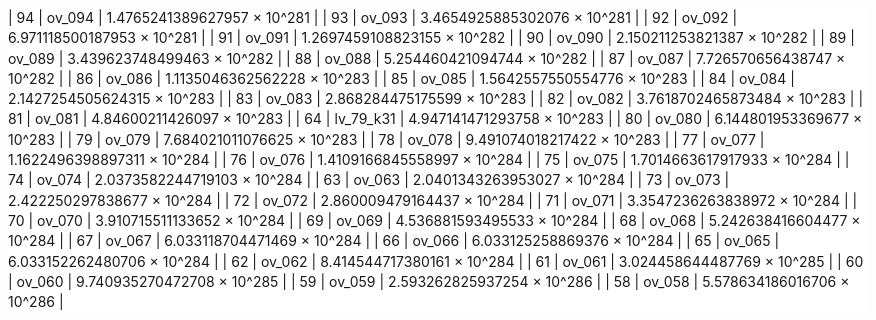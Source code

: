 | 94 | ov_094 | 1.4765241389627957 × 10^281 |
| 93 | ov_093 | 3.4654925885302076 × 10^281 |
| 92 | ov_092 | 6.971118500187953 × 10^281 |
| 91 | ov_091 | 1.2697459108823155 × 10^282 |
| 90 | ov_090 | 2.150211253821387 × 10^282 |
| 89 | ov_089 | 3.439623748499463 × 10^282 |
| 88 | ov_088 | 5.254460421094744 × 10^282 |
| 87 | ov_087 | 7.726570656438747 × 10^282 |
| 86 | ov_086 | 1.1135046362562228 × 10^283 |
| 85 | ov_085 | 1.5642557550554776 × 10^283 |
| 84 | ov_084 | 2.1427254505624315 × 10^283 |
| 83 | ov_083 | 2.868284475175599 × 10^283 |
| 82 | ov_082 | 3.7618702465873484 × 10^283 |
| 81 | ov_081 | 4.84600211426097 × 10^283 |
| 64 | lv_79_k31 | 4.947141471293758 × 10^283 |
| 80 | ov_080 | 6.144801953369677 × 10^283 |
| 79 | ov_079 | 7.684021011076625 × 10^283 |
| 78 | ov_078 | 9.491074018217422 × 10^283 |
| 77 | ov_077 | 1.1622496398897311 × 10^284 |
| 76 | ov_076 | 1.4109166845558997 × 10^284 |
| 75 | ov_075 | 1.7014663617917933 × 10^284 |
| 74 | ov_074 | 2.0373582244719103 × 10^284 |
| 63 | ov_063 | 2.0401343263953027 × 10^284 |
| 73 | ov_073 | 2.422250297838677 × 10^284 |
| 72 | ov_072 | 2.860009479164437 × 10^284 |
| 71 | ov_071 | 3.3547236263838972 × 10^284 |
| 70 | ov_070 | 3.910715511133652 × 10^284 |
| 69 | ov_069 | 4.536881593495533 × 10^284 |
| 68 | ov_068 | 5.242638416604477 × 10^284 |
| 67 | ov_067 | 6.033118704471469 × 10^284 |
| 66 | ov_066 | 6.033125258869376 × 10^284 |
| 65 | ov_065 | 6.033152262480706 × 10^284 |
| 62 | ov_062 | 8.414544717380161 × 10^284 |
| 61 | ov_061 | 3.024458644487769 × 10^285 |
| 60 | ov_060 | 9.740935270472708 × 10^285 |
| 59 | ov_059 | 2.593262825937254 × 10^286 |
| 58 | ov_058 | 5.578634186016706 × 10^286 |
